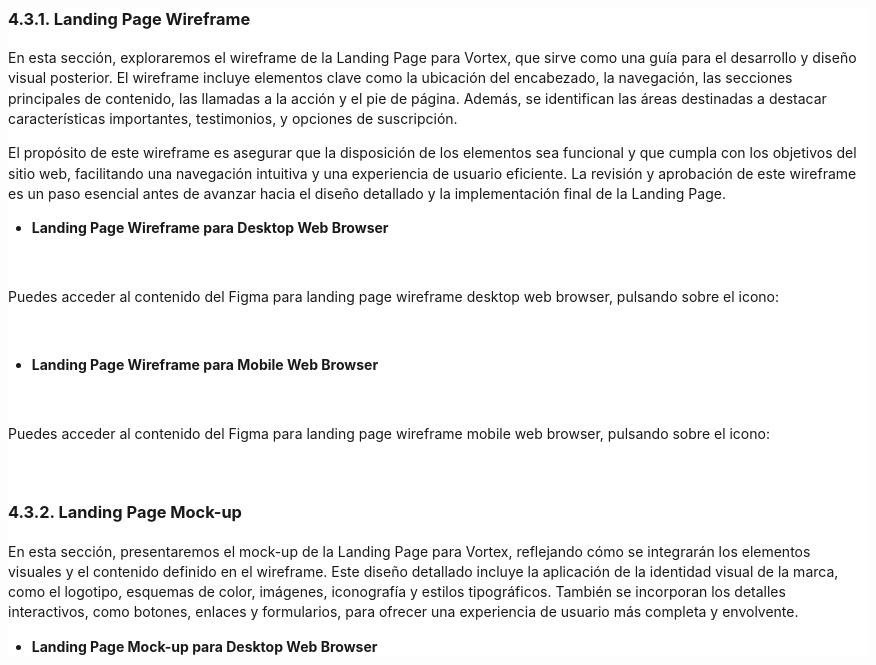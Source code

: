 ### 4.3.1. Landing Page Wireframe
En esta sección, exploraremos el wireframe de la Landing Page para Vortex, que sirve como una guía para el desarrollo y diseño visual posterior. El wireframe incluye elementos clave como la ubicación del encabezado, la navegación, las secciones principales de contenido, las llamadas a la acción y el pie de página. Además, se identifican las áreas destinadas a destacar características importantes, testimonios, y opciones de suscripción.

El propósito de este wireframe es asegurar que la disposición de los elementos sea funcional y que cumpla con los objetivos del sitio web, facilitando una navegación intuitiva y una experiencia de usuario eficiente. La revisión y aprobación de este wireframe es un paso esencial antes de avanzar hacia el diseño detallado y la implementación final de la Landing Page.

- **Landing Page Wireframe para Desktop Web Browser**

<p align="center">
  <img src="assets/chapter04/landing%20page%20ui%20design/wireframes/desktop/wireframe_desktop.png" style="width:500px; height:auto;" alt="">
</p>

Puedes acceder al contenido del Figma para landing page wireframe desktop web browser, pulsando sobre el icono:

<p align="center">
  <a href="https://www.figma.com/design/EYLzLCQ7Q0tj2w1ZfziK7D/TEEMO---FIGMA?node-id=1-16&t=8PRM66M1rfzUwNBA-1">
    <img src="assets/logos/figma_icon.png" style="width:150px; height:auto;" alt="">
  </a>
</p>

- **Landing Page Wireframe para Mobile Web Browser**

<p align="center">
  <img src="assets/chapter04/landing%20page%20ui%20design/wireframes/mobile/wireframe_mobile.png" style="width:500px; height:auto;" alt="">
</p>

Puedes acceder al contenido del Figma para landing page wireframe mobile web browser, pulsando sobre el icono:

<p align="center">
  <a href="https://www.figma.com/design/EYLzLCQ7Q0tj2w1ZfziK7D/TEEMO---FIGMA?node-id=1-186&t=8PRM66M1rfzUwNBA-1">
    <img src="assets/logos/figma_icon.png" style="width:150px; height:auto;" alt="">
  </a>
</p>

### 4.3.2. Landing Page Mock-up
En esta sección, presentaremos el mock-up de la Landing Page para Vortex, reflejando cómo se integrarán los elementos visuales y el contenido definido en el wireframe. Este diseño detallado incluye la aplicación de la identidad visual de la marca, como el logotipo, esquemas de color, imágenes, iconografía y estilos tipográficos. También se incorporan los detalles interactivos, como botones, enlaces y formularios, para ofrecer una experiencia de usuario más completa y envolvente.

- **Landing Page Mock-up para Desktop Web Browser**
